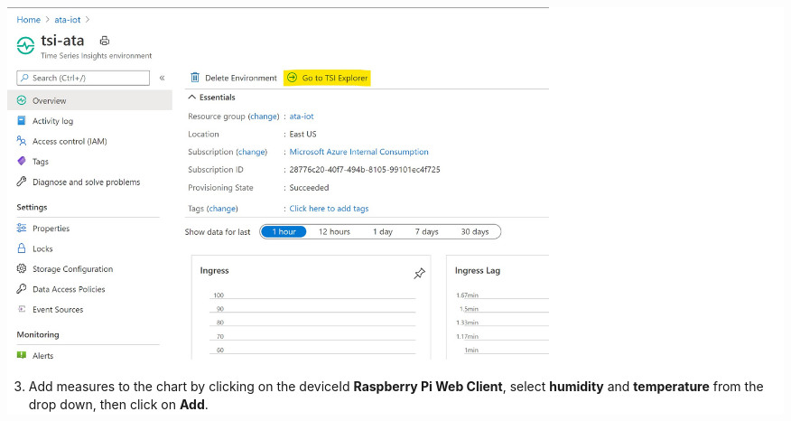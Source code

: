 <img src="./images/tsi-goto-environment.jpg" alt="Time Series Insights Goto TSI Explorer"  Width="600">

3. Add measures to the chart by clicking on the deviceId **Raspberry Pi Web Client**, select **humidity** and **temperature** from the drop down, then click on **Add**.
